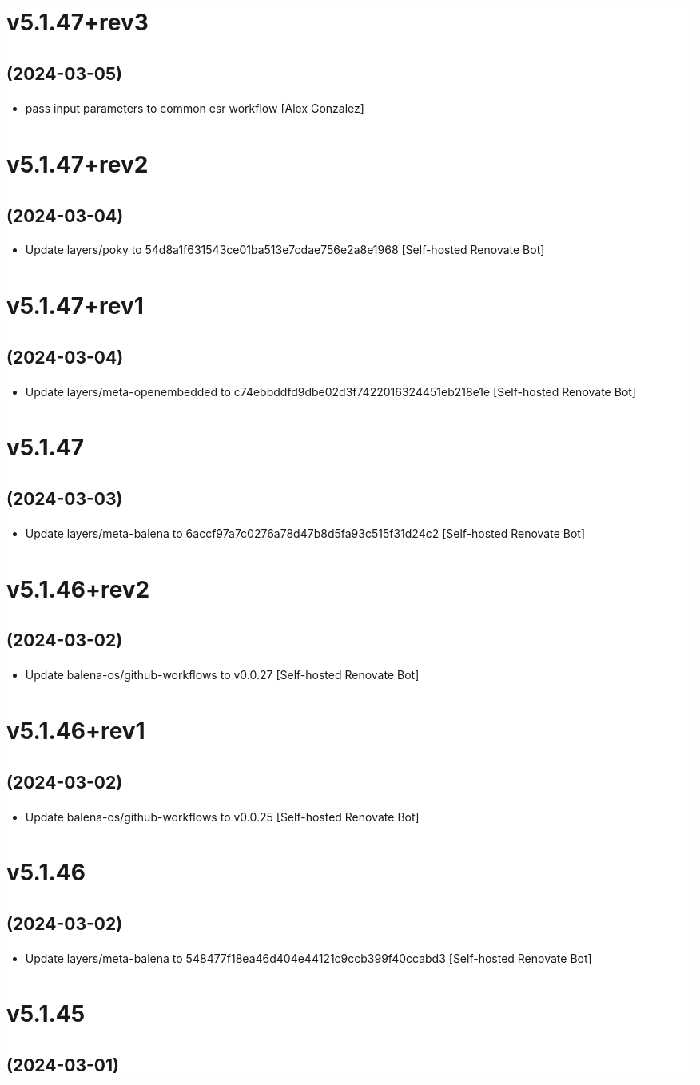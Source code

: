 # v5.1.47+rev3
## (2024-03-05)

* pass input parameters to common esr workflow [Alex Gonzalez]

# v5.1.47+rev2
## (2024-03-04)

* Update layers/poky to 54d8a1f631543ce01ba513e7cdae756e2a8e1968 [Self-hosted Renovate Bot]

# v5.1.47+rev1
## (2024-03-04)

* Update layers/meta-openembedded to c74ebbddfd9dbe02d3f7422016324451eb218e1e [Self-hosted Renovate Bot]

# v5.1.47
## (2024-03-03)

* Update layers/meta-balena to 6accf97a7c0276a78d47b8d5fa93c515f31d24c2 [Self-hosted Renovate Bot]

# v5.1.46+rev2
## (2024-03-02)

* Update balena-os/github-workflows to v0.0.27 [Self-hosted Renovate Bot]

# v5.1.46+rev1
## (2024-03-02)

* Update balena-os/github-workflows to v0.0.25 [Self-hosted Renovate Bot]

# v5.1.46
## (2024-03-02)

* Update layers/meta-balena to 548477f18ea46d404e44121c9ccb399f40ccabd3 [Self-hosted Renovate Bot]

# v5.1.45
## (2024-03-01)
